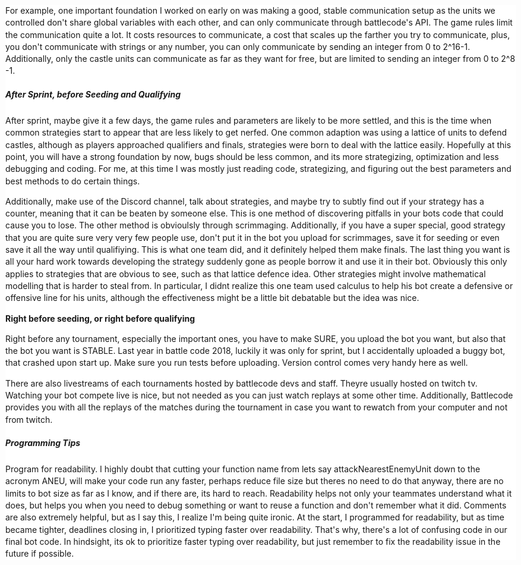 For example, one important foundation I worked on early on was making a good, stable communication setup as the units we controlled don't share global variables with each other, and can only communicate through battlecode's API. The game rules limit the communication quite a lot. It costs resources to communicate, a cost that scales up the farther you try to communicate, plus, you don't communicate with strings or any number, you can only communicate by sending an integer from 0 to 2^16-1. Additionally, only the castle units can communicate as far as they want for free, but are limited to sending an integer from 0 to 2^8 -1.

##### After Sprint, before Seeding and Qualifying

After sprint, maybe give it a few days, the game rules and parameters are likely to be more settled, and this is the time when common strategies start to appear that are less likely to get nerfed. One common adaption was using a lattice of units to defend castles, although as players approached qualifiers and finals,  strategies were born to deal with the lattice easily. Hopefully at this point, you will have a strong foundation by now, bugs should be less common, and its more strategizing, optimization and less debugging and coding. For me, at this time I was mostly just reading code, strategizing, and figuring out the best parameters and best methods to do certain things. 

Additionally, make use of the Discord channel, talk about strategies, and maybe try to subtly find out if your strategy has a counter, meaning that it can be beaten by someone else. This is one method of discovering pitfalls in your bots code that could cause you to lose. The other method is obvioulsly through scrimmaging. Additionally, if you have a super special, good strategy that you are quite sure very very few people use, don't put it in the bot you upload for scrimmages, save it for seeding or even save it all the way until qualifiying. This is what one team did, and it definitely helped them make finals. The last thing you want is all your hard work towards developing the strategy suddenly gone as people borrow it and use it in their bot. Obviously this only applies to strategies that are obvious to see, such as that lattice defence idea. Other strategies might involve mathematical modelling that is harder to steal from. In particular, I didnt realize this one team used calculus to help his bot create a defensive or offensive line for his units, although the effectiveness might be a little bit debatable but the idea was nice.

**Right before seeding, or right before qualifying**

Right before any tournament, especially the important ones, you have to make SURE, you upload the bot you want, but also that the bot you want is STABLE. Last year in battle code 2018, luckily it was only for sprint, but I accidentally uploaded a buggy bot, that crashed upon start up. Make sure you run tests before uploading. Version control comes very handy here as well.

There are also livestreams of each tournaments hosted by battlecode devs and staff. Theyre usually hosted on twitch tv. Watching your bot compete live is nice, but not needed as you can just watch replays at some other time. Additionally, Battlecode provides you with all the replays of the matches during the tournament in case you want to rewatch from your computer and not from twitch.

##### Programming Tips

Program for readability. I highly doubt that cutting your function name from lets say attackNearestEnemyUnit down to the acronym ANEU, will make your code run any faster, perhaps reduce file size but theres no need to do that anyway, there are no limits to bot size as far as I know, and if there are, its hard to reach. Readability helps not only your teammates understand what it does, but helps you when you need to debug something or want to reuse a function and don't remember what it did. Comments are also extremely helpful, but as I say this, I realize I'm being quite ironic. At the start, I programmed for readability, but as time became tighter, deadlines closing in, I prioritized typing faster over readability. That's why, there's a lot of confusing code in our final bot code. In hindsight, its ok to prioritize faster typing over readability, but just remember to fix the readability issue in the future if possible.
